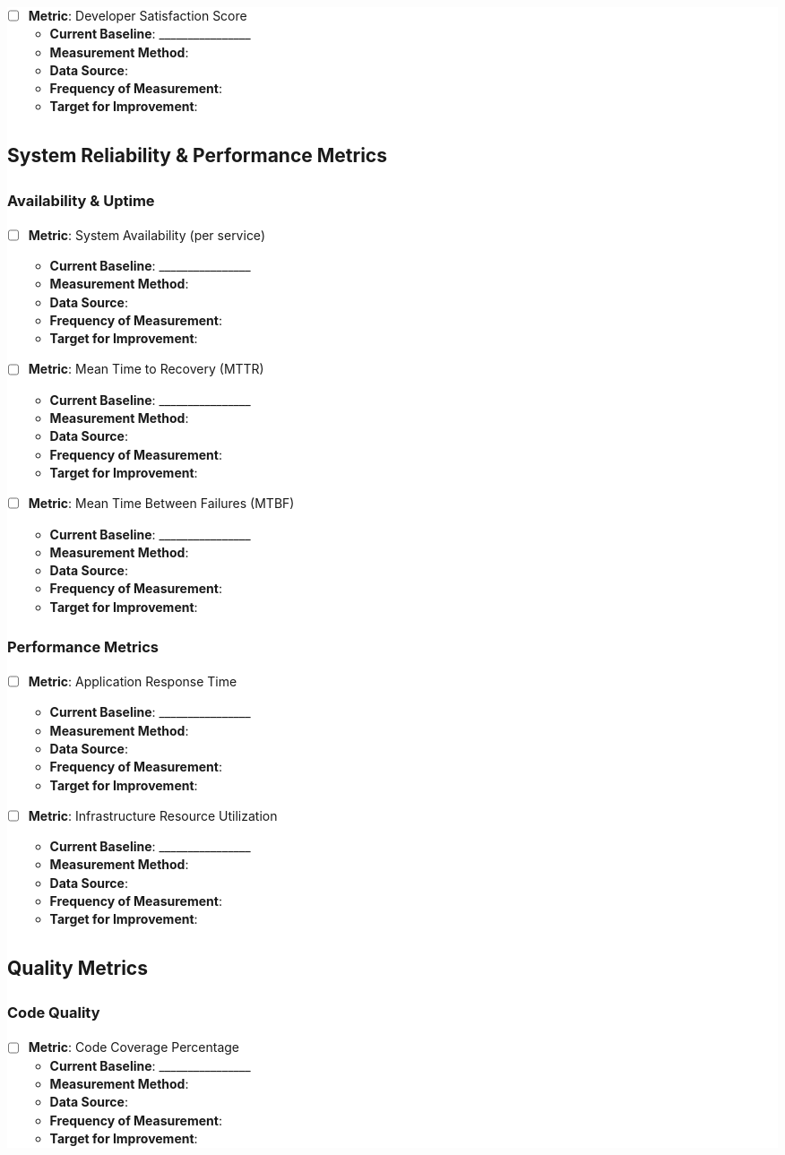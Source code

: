 - [ ] **Metric**: Developer Satisfaction Score
  - **Current Baseline**: ________________
  - **Measurement Method**: 
  - **Data Source**: 
  - **Frequency of Measurement**: 
  - **Target for Improvement**: 

## System Reliability & Performance Metrics

### Availability & Uptime
- [ ] **Metric**: System Availability (per service)
  - **Current Baseline**: ________________
  - **Measurement Method**: 
  - **Data Source**: 
  - **Frequency of Measurement**: 
  - **Target for Improvement**: 

- [ ] **Metric**: Mean Time to Recovery (MTTR)
  - **Current Baseline**: ________________
  - **Measurement Method**: 
  - **Data Source**: 
  - **Frequency of Measurement**: 
  - **Target for Improvement**: 

- [ ] **Metric**: Mean Time Between Failures (MTBF)
  - **Current Baseline**: ________________
  - **Measurement Method**: 
  - **Data Source**: 
  - **Frequency of Measurement**: 
  - **Target for Improvement**: 

### Performance Metrics
- [ ] **Metric**: Application Response Time
  - **Current Baseline**: ________________
  - **Measurement Method**: 
  - **Data Source**: 
  - **Frequency of Measurement**: 
  - **Target for Improvement**: 

- [ ] **Metric**: Infrastructure Resource Utilization
  - **Current Baseline**: ________________
  - **Measurement Method**: 
  - **Data Source**: 
  - **Frequency of Measurement**: 
  - **Target for Improvement**: 

## Quality Metrics

### Code Quality
- [ ] **Metric**: Code Coverage Percentage
  - **Current Baseline**: ________________
  - **Measurement Method**: 
  - **Data Source**: 
  - **Frequency of Measurement**: 
  - **Target for Improvement**: 
